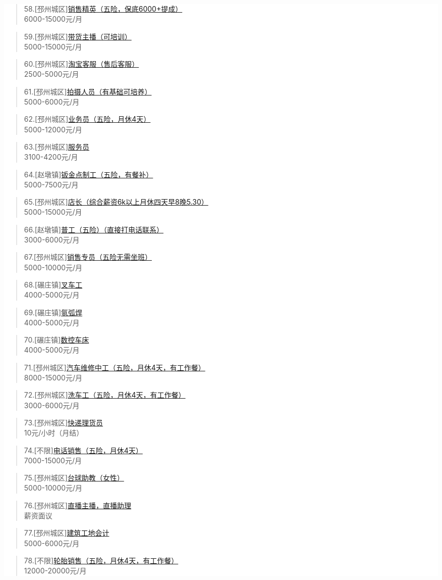 >58.[邳州城区][销售精英（五险，保底6000+提成）](https://www.pizhouzhipin.com/job/6895)<br>
>6000-15000元/月

>59.[邳州城区][带货主播（可培训）](https://www.pizhouzhipin.com/job/29451)<br>
>5000-15000元/月

>60.[邳州城区][淘宝客服（售后客服）](https://www.pizhouzhipin.com/job/29450)<br>
>2500-5000元/月

>61.[邳州城区][拍摄人员（有基础可培养）](https://www.pizhouzhipin.com/job/29452)<br>
>5000-6000元/月

>62.[邳州城区][业务员（五险，月休4天）](https://www.pizhouzhipin.com/job/1736)<br>
>5000-12000元/月

>63.[邳州城区][服务员](https://www.pizhouzhipin.com/job/28898)<br>
>3100-4200元/月

>64.[赵墩镇][钣金点制工（五险，有餐补）](https://www.pizhouzhipin.com/job/29013)<br>
>5000-7500元/月

>65.[邳州城区][店长（综合薪资6k以上月休四天早8晚5.30）](https://www.pizhouzhipin.com/job/16321)<br>
>5000-15000元/月

>66.[赵墩镇][普工（五险）（直接打电话联系）](https://www.pizhouzhipin.com/job/25806)<br>
>3000-6000元/月

>67.[邳州城区][销售专员（五险无需坐班）](https://www.pizhouzhipin.com/job/20658)<br>
>5000-10000元/月

>68.[碾庄镇][叉车工](https://www.pizhouzhipin.com/job/29545)<br>
>4000-5000元/月

>69.[碾庄镇][氩弧焊](https://www.pizhouzhipin.com/job/29544)<br>
>4000-5000元/月

>70.[碾庄镇][数控车床](https://www.pizhouzhipin.com/job/29541)<br>
>4000-5000元/月

>71.[邳州城区][汽车维修中工（五险，月休4天，有工作餐）](https://www.pizhouzhipin.com/job/27994)<br>
>8000-15000元/月

>72.[邳州城区][洗车工（五险，月休4天，有工作餐）](https://www.pizhouzhipin.com/job/27992)<br>
>3000-6000元/月

>73.[邳州城区][快递理货员](https://www.pizhouzhipin.com/job/29560)<br>
>10元/小时（月结）

>74.[不限][电话销售（五险，月休4天）](https://www.pizhouzhipin.com/job/26991)<br>
>7000-15000元/月

>75.[邳州城区][台球助教（女性）](https://www.pizhouzhipin.com/job/29519)<br>
>5000-10000元/月

>76.[邳州城区][直播主播，直播助理](https://www.pizhouzhipin.com/job/29495)<br>
>薪资面议

>77.[邳州城区][建筑工地会计](https://www.pizhouzhipin.com/job/29548)<br>
>5000-6000元/月

>78.[不限][轮胎销售（五险，月休4天，有工作餐）](https://www.pizhouzhipin.com/job/28518)<br>
>12000-20000元/月

